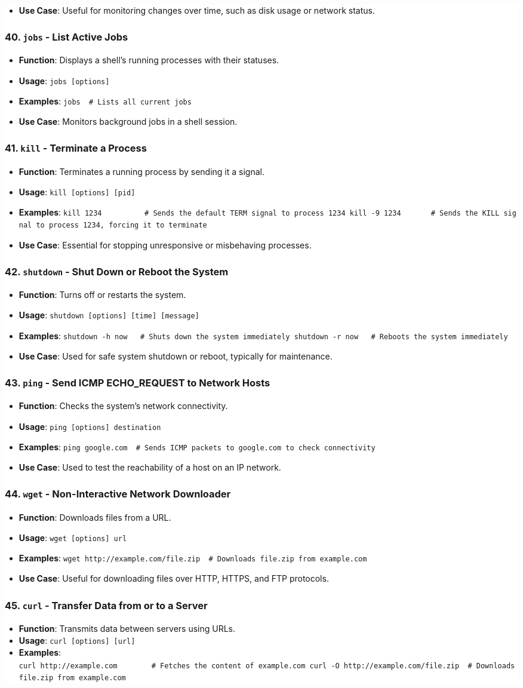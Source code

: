 - **Use Case**: Useful for monitoring changes over time, such as disk usage or network status.

### 40. **`jobs` - List Active Jobs**

- **Function**: Displays a shell’s running processes with their statuses.
- **Usage**: `jobs [options]`
- **Examples**:
    `jobs  # Lists all current jobs`
    
- **Use Case**: Monitors background jobs in a shell session.

### 41. **`kill` - Terminate a Process**

- **Function**: Terminates a running process by sending it a signal.
- **Usage**: `kill [options] [pid]`
- **Examples**:
    `kill 1234          # Sends the default TERM signal to process 1234 kill -9 1234       # Sends the KILL signal to process 1234, forcing it to terminate`
    
- **Use Case**: Essential for stopping unresponsive or misbehaving processes.

### 42. **`shutdown` - Shut Down or Reboot the System**

- **Function**: Turns off or restarts the system.
- **Usage**: `shutdown [options] [time] [message]`
- **Examples**:
    `shutdown -h now   # Shuts down the system immediately shutdown -r now   # Reboots the system immediately`
    
- **Use Case**: Used for safe system shutdown or reboot, typically for maintenance.

### 43. **`ping` - Send ICMP ECHO_REQUEST to Network Hosts**

- **Function**: Checks the system’s network connectivity.
- **Usage**: `ping [options] destination`
- **Examples**:
    `ping google.com  # Sends ICMP packets to google.com to check connectivity`
    
- **Use Case**: Used to test the reachability of a host on an IP network.

### 44. **`wget` - Non-Interactive Network Downloader**

- **Function**: Downloads files from a URL.
- **Usage**: `wget [options] url`
- **Examples**:
    `wget http://example.com/file.zip  # Downloads file.zip from example.com`
    
- **Use Case**: Useful for downloading files over HTTP, HTTPS, and FTP protocols.

### 45. **`curl` - Transfer Data from or to a Server**

- **Function**: Transmits data between servers using URLs.
- **Usage**: `curl [options] [url]`
- **Examples**:    
    `curl http://example.com        # Fetches the content of example.com curl -O http://example.com/file.zip  # Downloads file.zip from example.com`
    